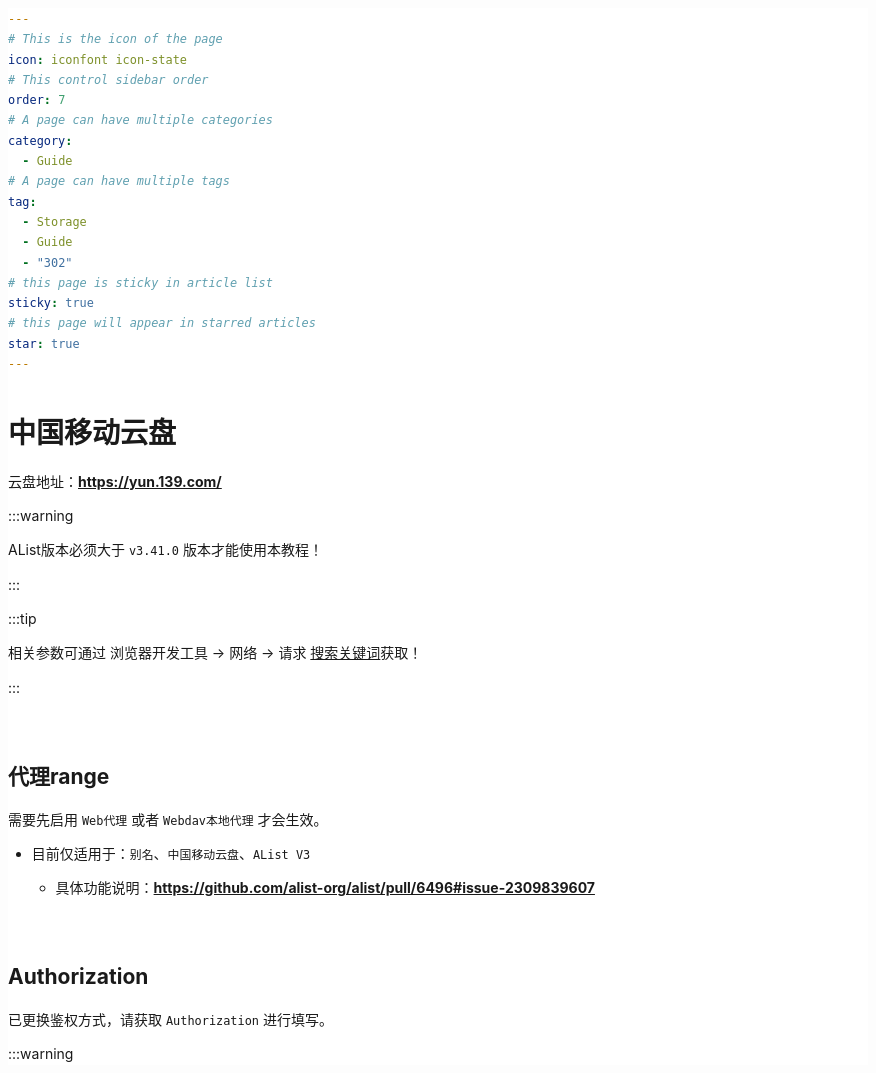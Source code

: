 ```yaml
---
# This is the icon of the page
icon: iconfont icon-state
# This control sidebar order
order: 7
# A page can have multiple categories
category:
  - Guide
# A page can have multiple tags
tag:
  - Storage
  - Guide
  - "302"
# this page is sticky in article list
sticky: true
# this page will appear in starred articles
star: true
---
```


# 中国移动云盘

云盘地址：**<https://yun.139.com/>**

:::warning

AList版本必须大于 `v3.41.0` 版本才能使用本教程！

:::

:::tip

相关参数可通过 浏览器开发工具 -> 网络 -> 请求 [搜索关键词](#搜索关键词)获取！

:::

<br/>

## **代理range**

需要先启用 `Web代理` 或者 `Webdav本地代理` 才会生效。

- 目前仅适用于：`别名`、`中国移动云盘`、`AList V3`

  - 具体功能说明：**<https://github.com/alist-org/alist/pull/6496#issue-2309839607>**

<br/>

## **Authorization**

已更换鉴权方式，请获取 `Authorization` 进行填写。

:::warning
